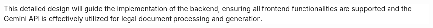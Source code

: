 ```
```

This detailed design will guide the implementation of the backend, ensuring all frontend functionalities are supported and the Gemini API is effectively utilized for legal document processing and generation.

